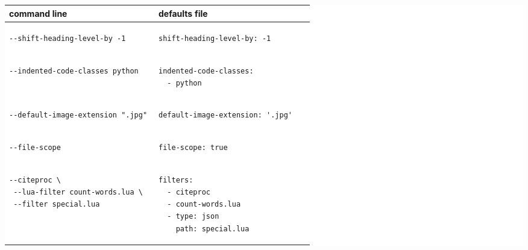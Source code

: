 <table style="width:99%;">
<colgroup>
<col style="width: 48%" />
<col style="width: 50%" />
</colgroup>
<thead>
<tr>
<th style="text-align: left;">command line</th>
<th style="text-align: left;">defaults file</th>
</tr>
</thead>
<tbody>
<tr>
<td style="text-align: left;"><pre><code>--shift-heading-level-by -1</code></pre></td>
<td style="text-align: left;"><div class="sourceCode" id="cb2"><pre
class="sourceCode yaml"><code class="sourceCode yaml"><span id="cb2-1"><a href="#cb2-1" aria-hidden="true" tabindex="-1"></a><span class="fu">shift-heading-level-by</span><span class="kw">:</span><span class="at"> </span><span class="dv">-1</span></span></code></pre></div></td>
</tr>
<tr>
<td style="text-align: left;"><pre><code>--indented-code-classes python
</code></pre></td>
<td style="text-align: left;"><div class="sourceCode" id="cb4"><pre
class="sourceCode yaml"><code class="sourceCode yaml"><span id="cb4-1"><a href="#cb4-1" aria-hidden="true" tabindex="-1"></a><span class="fu">indented-code-classes</span><span class="kw">:</span></span>
<span id="cb4-2"><a href="#cb4-2" aria-hidden="true" tabindex="-1"></a><span class="at">  </span><span class="kw">-</span><span class="at"> python</span></span></code></pre></div></td>
</tr>
<tr>
<td style="text-align: left;"><pre><code>--default-image-extension &quot;.jpg&quot;</code></pre></td>
<td style="text-align: left;"><div class="sourceCode" id="cb6"><pre
class="sourceCode yaml"><code class="sourceCode yaml"><span id="cb6-1"><a href="#cb6-1" aria-hidden="true" tabindex="-1"></a><span class="fu">default-image-extension</span><span class="kw">:</span><span class="at"> </span><span class="st">&#39;.jpg&#39;</span></span></code></pre></div></td>
</tr>
<tr>
<td style="text-align: left;"><pre><code>--file-scope</code></pre></td>
<td style="text-align: left;"><div class="sourceCode" id="cb8"><pre
class="sourceCode yaml"><code class="sourceCode yaml"><span id="cb8-1"><a href="#cb8-1" aria-hidden="true" tabindex="-1"></a><span class="fu">file-scope</span><span class="kw">:</span><span class="at"> </span><span class="ch">true</span></span></code></pre></div></td>
</tr>
<tr>
<td style="text-align: left;"><pre><code>--citeproc \
 --lua-filter count-words.lua \
 --filter special.lua
&#10;</code></pre></td>
<td style="text-align: left;"><div class="sourceCode" id="cb10"><pre
class="sourceCode yaml"><code class="sourceCode yaml"><span id="cb10-1"><a href="#cb10-1" aria-hidden="true" tabindex="-1"></a><span class="fu">filters</span><span class="kw">:</span></span>
<span id="cb10-2"><a href="#cb10-2" aria-hidden="true" tabindex="-1"></a><span class="at">  </span><span class="kw">-</span><span class="at"> citeproc</span></span>
<span id="cb10-3"><a href="#cb10-3" aria-hidden="true" tabindex="-1"></a><span class="at">  </span><span class="kw">-</span><span class="at"> count-words.lua</span></span>
<span id="cb10-4"><a href="#cb10-4" aria-hidden="true" tabindex="-1"></a><span class="at">  </span><span class="kw">-</span><span class="at"> </span><span class="fu">type</span><span class="kw">:</span><span class="at"> json</span></span>
<span id="cb10-5"><a href="#cb10-5" aria-hidden="true" tabindex="-1"></a><span class="at">    </span><span class="fu">path</span><span class="kw">:</span><span class="at"> special.lua</span></span></code></pre></div></td>
</tr>
<tr>